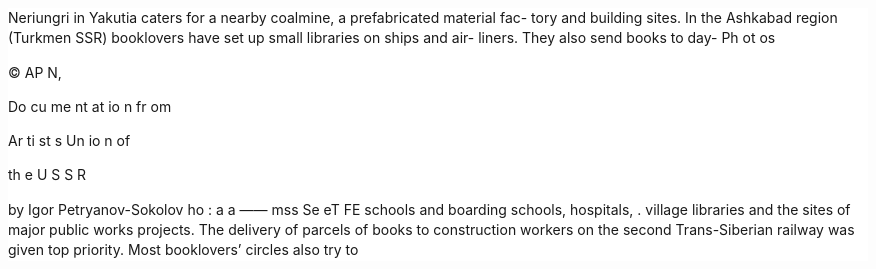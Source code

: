 Neriungri in Yakutia caters for a nearby 
coalmine, a prefabricated material fac- 
tory and building sites. In the Ashkabad 
region (Turkmen SSR) booklovers have 
set up small libraries on ships and air- 
liners. They also send books to day- 
Ph
ot
os
 
© 
AP
N,
 
Do
cu
me
nt
at
io
n 
fr
om
 
Ar
ti
st
s 
Un
io
n 
of
 
th
e 
U
S
S
R
 
by Igor Petryanov-Sokolov 
ho : a a —— 
mss Se eT FE 
schools and boarding schools, hospitals, . 
village libraries and the sites of major 
public works projects. The delivery of 
parcels of books to construction workers 
on the second Trans-Siberian railway was 
given top priority. 
Most booklovers’ circles also try to 
